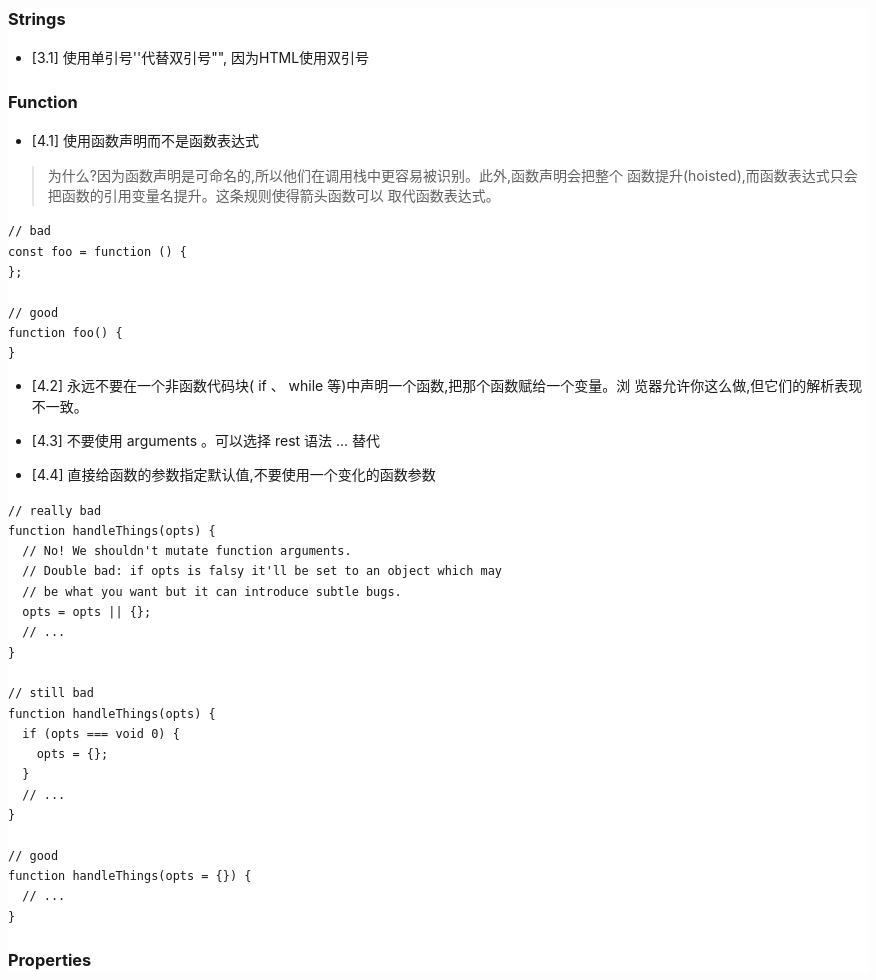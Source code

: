 ### Strings
- [3.1] 使用单引号''代替双引号"", 因为HTML使用双引号

### Function

- [4.1] 使用函数声明而不是函数表达式

> 为什么?因为函数声明是可命名的,所以他们在调用栈中更容易被识别。此外,函数声明会把整个
函数提升(hoisted),而函数表达式只会把函数的引用变量名提升。这条规则使得箭头函数可以
取代函数表达式。

```
// bad
const foo = function () {
};

// good
function foo() {
}
```

- [4.2] 永远不要在一个非函数代码块( if 、 while 等)中声明一个函数,把那个函数赋给一个变量。浏
览器允许你这么做,但它们的解析表现不一致。

- [4.3] 不要使用 arguments 。可以选择 rest 语法 ... 替代

- [4.4] 直接给函数的参数指定默认值,不要使用一个变化的函数参数

```
// really bad
function handleThings(opts) {
  // No! We shouldn't mutate function arguments.
  // Double bad: if opts is falsy it'll be set to an object which may
  // be what you want but it can introduce subtle bugs.
  opts = opts || {};
  // ...
}

// still bad
function handleThings(opts) {
  if (opts === void 0) {
    opts = {};
  }
  // ...
}

// good
function handleThings(opts = {}) {
  // ...
}
```

### Properties
